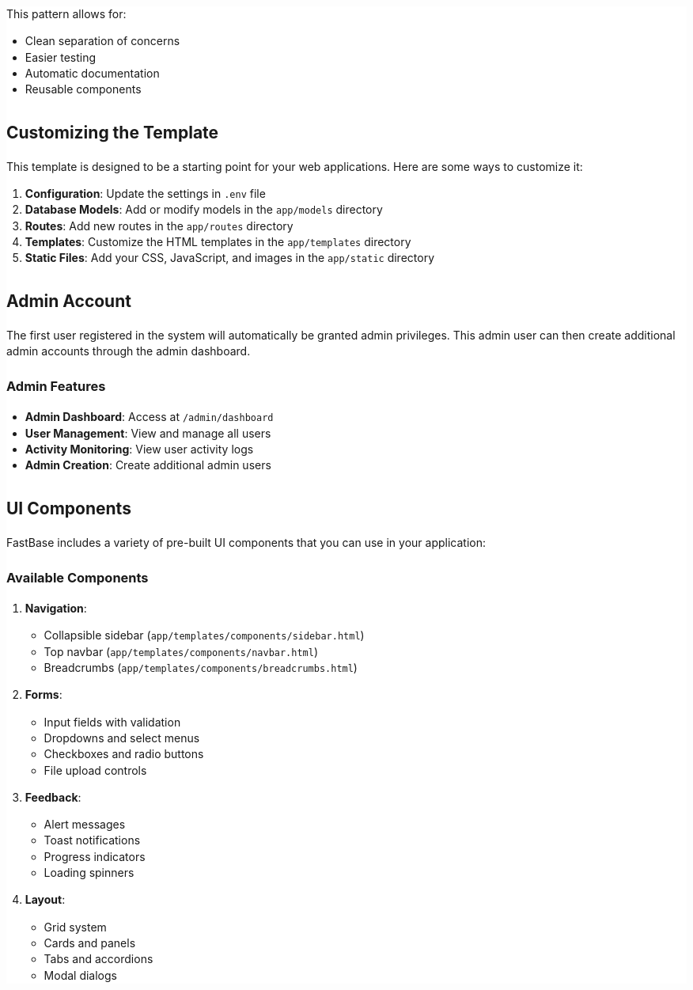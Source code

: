 This pattern allows for:
- Clean separation of concerns
- Easier testing
- Automatic documentation
- Reusable components

## Customizing the Template

This template is designed to be a starting point for your web applications. Here are some ways to customize it:

1. **Configuration**: Update the settings in `.env` file
2. **Database Models**: Add or modify models in the `app/models` directory
3. **Routes**: Add new routes in the `app/routes` directory
4. **Templates**: Customize the HTML templates in the `app/templates` directory
5. **Static Files**: Add your CSS, JavaScript, and images in the `app/static` directory

## Admin Account

The first user registered in the system will automatically be granted admin privileges. This admin user can then create additional admin accounts through the admin dashboard.

### Admin Features

- **Admin Dashboard**: Access at `/admin/dashboard`
- **User Management**: View and manage all users
- **Activity Monitoring**: View user activity logs
- **Admin Creation**: Create additional admin users

## UI Components

FastBase includes a variety of pre-built UI components that you can use in your application:

### Available Components

1. **Navigation**:
   - Collapsible sidebar (`app/templates/components/sidebar.html`)
   - Top navbar (`app/templates/components/navbar.html`)
   - Breadcrumbs (`app/templates/components/breadcrumbs.html`)

2. **Forms**:
   - Input fields with validation
   - Dropdowns and select menus
   - Checkboxes and radio buttons
   - File upload controls

3. **Feedback**:
   - Alert messages
   - Toast notifications
   - Progress indicators
   - Loading spinners

4. **Layout**:
   - Grid system
   - Cards and panels
   - Tabs and accordions
   - Modal dialogs
